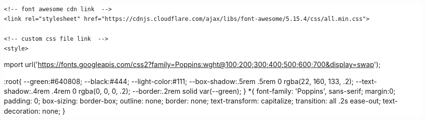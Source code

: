 <?php

$conn = mysqli_connect('localhost','root','','contact_db') or die('connection failed');

if(isset($_POST['submit'])){

   $name = mysqli_real_escape_string($conn, $_POST['name']);
   $email = mysqli_real_escape_string($conn, $_POST['email']);
   $number = $_POST['number'];
   $date = $_POST['date'];

   $insert = mysqli_query($conn, "INSERT INTO `contact_form`(name, email, number, date) VALUES('$name','$email','$number','$date')") or die('query failed');

   if($insert){
      $message[] = 'appointment made successfully!';
   }else{
      $message[] = 'appointment failed';
   }

}
?>


<!DOCTYPE html>
<html lang="en">
<head>
    <meta charset="UTF-8">
    <meta http-equiv="X-UA-Compatible" content="IE=edge">
    <meta name="viewport" content="width=device-width, initial-scale=1.0">
    <title>complete responsive hospital website create by Aryan koul</title>

    <!-- font awesome cdn link  -->
    <link rel="stylesheet" href="https://cdnjs.cloudflare.com/ajax/libs/font-awesome/5.15.4/css/all.min.css">

    <!-- custom css file link  -->
    <style>

mport url('https://fonts.googleapis.com/css2?family=Poppins:wght@100;200;300;400;500;600;700&display=swap');

:root{
    --green:#640808;
    --black:#444;
    --light-color:#111;
    --box-shadow:.5rem .5rem 0 rgba(22, 160, 133, .2);
    --text-shadow:.4rem .4rem 0 rgba(0, 0, 0, .2);
    --border:.2rem solid var(--green);
}
*{
    font-family: 'Poppins', sans-serif;
    margin:0; padding: 0;
    box-sizing: border-box;
    outline: none; border: none;
    text-transform: capitalize;
    transition: all .2s ease-out;
    text-decoration: none;
}
